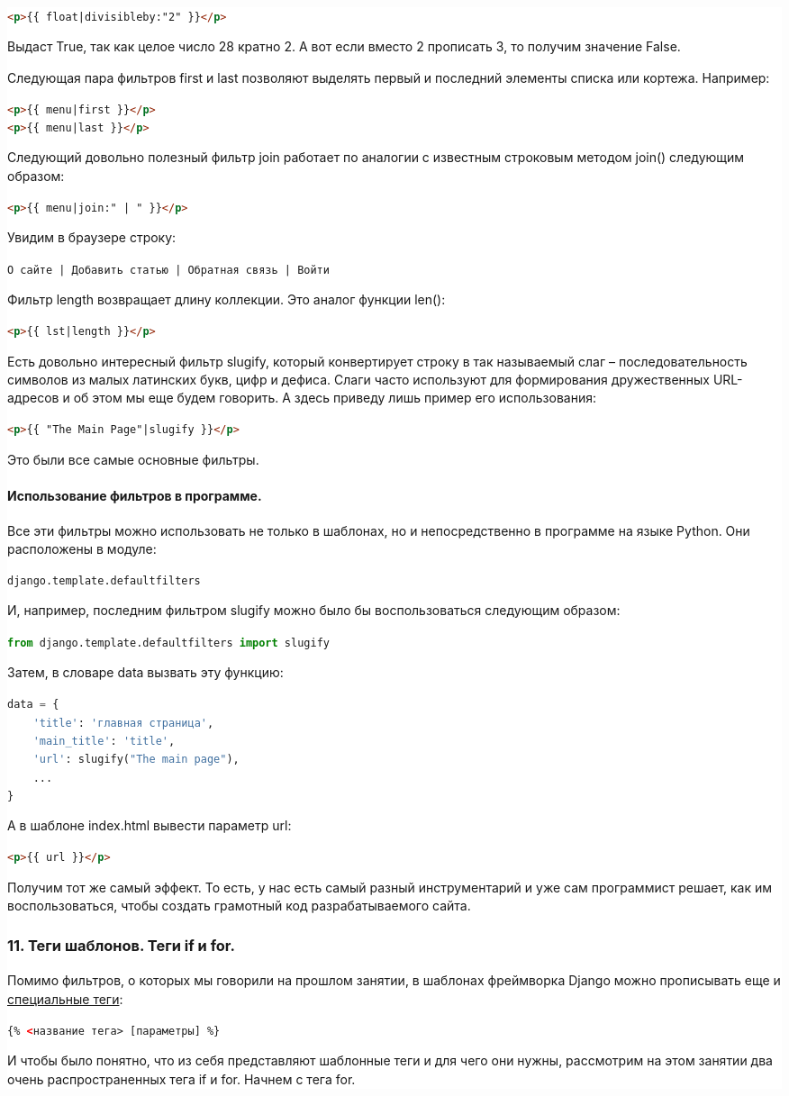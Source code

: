 ```html
<p>{{ float|divisibleby:"2" }}</p>
```
Выдаст True, так как целое число 28 кратно 2. А вот если вместо 2 прописать 3, то получим значение False.

Следующая пара фильтров first и last позволяют выделять первый и последний элементы списка или кортежа. Например:
```html
<p>{{ menu|first }}</p>
<p>{{ menu|last }}</p>
```
Следующий довольно полезный фильтр join работает по аналогии с известным строковым методом join() следующим образом:
```html
<p>{{ menu|join:" | " }}</p>
```
Увидим в браузере строку:
```http request
О сайте | Добавить статью | Обратная связь | Войти
```
Фильтр length возвращает длину коллекции. Это аналог функции len():
```html
<p>{{ lst|length }}</p>
```
Есть довольно интересный фильтр slugify, который конвертирует строку в так называемый слаг – последовательность символов из малых латинских букв, цифр и дефиса. Слаги часто используют для формирования дружественных URL-адресов и об этом мы еще будем говорить. А здесь приведу лишь пример его использования:
```html
<p>{{ "The Main Page"|slugify }}</p>
```
Это были все самые основные фильтры.
#### **Использование фильтров в программе.**
Все эти фильтры можно использовать не только в шаблонах, но и непосредственно в программе на языке Python. Они расположены в модуле:
```python
django.template.defaultfilters
```
И, например, последним фильтром slugify можно было бы воспользоваться следующим образом:
```python
from django.template.defaultfilters import slugify
```
Затем, в словаре data вызвать эту функцию:
```python
data = {
    'title': 'главная страница',
    'main_title': 'title',
    'url': slugify("The main page"),
    ...
}
```
А в шаблоне index.html вывести параметр url:
```html
<p>{{ url }}</p>
```
Получим тот же самый эффект. То есть, у нас есть самый разный инструментарий и уже сам программист решает, как им воспользоваться, чтобы создать грамотный код разрабатываемого сайта.
### **11. Теги шаблонов. Теги if и for.**
Помимо фильтров, о которых мы говорили на прошлом занятии, в шаблонах фреймворка Django можно прописывать еще и [специальные теги](https://docs.djangoproject.com/en/4.2/ref/templates/builtins/):
```html
{% <название тега> [параметры] %}
```
И чтобы было понятно, что из себя представляют шаблонные теги и для чего они нужны, рассмотрим на этом занятии два очень распространенных тега if и for. Начнем с тега for.
